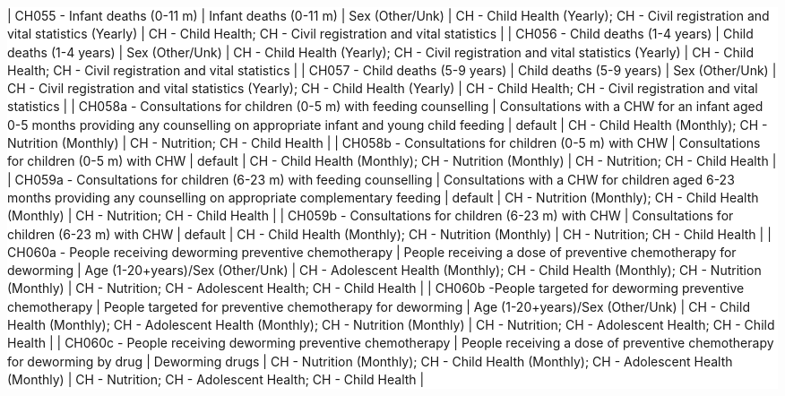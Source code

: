 | CH055 - Infant deaths (0-11 m)                                                          | Infant deaths (0-11 m)                                                                                                         | Sex (Other/Unk)                         | CH - Child Health (Yearly); CH - Civil registration and vital statistics (Yearly)                                                                                                | CH - Child Health; CH - Civil registration and vital statistics                                                           |
| CH056 - Child deaths (1-4 years)                                                        | Child deaths (1-4 years)                                                                                                       | Sex (Other/Unk)                         | CH - Child Health (Yearly); CH - Civil registration and vital statistics (Yearly)                                                                                                | CH - Child Health; CH - Civil registration and vital statistics                                                           |
| CH057 - Child deaths (5-9 years)                                                        | Child deaths (5-9 years)                                                                                                       | Sex (Other/Unk)                         | CH - Civil registration and vital statistics (Yearly); CH - Child Health (Yearly)                                                                                                | CH - Child Health; CH - Civil registration and vital statistics                                                           |
| CH058a - Consultations for children (0-5 m) with feeding counselling                    | Consultations with a CHW for an infant aged 0-5 months providing any counselling on appropriate infant and young child feeding | default                                 | CH - Child Health (Monthly); CH - Nutrition (Monthly)                                                                                                                            | CH - Nutrition; CH - Child Health                                                                                         |
| CH058b - Consultations for children (0-5 m) with CHW                                    | Consultations for children (0-5 m) with CHW                                                                                    | default                                 | CH - Child Health (Monthly); CH - Nutrition (Monthly)                                                                                                                            | CH - Nutrition; CH - Child Health                                                                                         |
| CH059a -  Consultations for children (6-23 m) with feeding counselling                  | Consultations with a CHW for children aged 6-23 months providing any counselling on appropriate complementary feeding          | default                                 | CH - Nutrition (Monthly); CH - Child Health (Monthly)                                                                                                                            | CH - Nutrition; CH - Child Health                                                                                         |
| CH059b - Consultations for children (6-23 m) with CHW                                   | Consultations for children (6-23 m) with CHW                                                                                   | default                                 | CH - Child Health (Monthly); CH - Nutrition (Monthly)                                                                                                                            | CH - Nutrition; CH - Child Health                                                                                         |
| CH060a - People receiving deworming preventive chemotherapy                             | People receiving a dose of preventive chemotherapy for deworming                                                               | Age (1-20+years)/Sex (Other/Unk)        | CH - Adolescent Health (Monthly); CH - Child Health (Monthly); CH - Nutrition (Monthly)                                                                                          | CH - Nutrition; CH - Adolescent Health; CH - Child Health                                                                 |
| CH060b -People targeted for deworming preventive chemotherapy                           | People targeted for preventive chemotherapy for deworming                                                                      | Age (1-20+years)/Sex (Other/Unk)        | CH - Child Health (Monthly); CH - Adolescent Health (Monthly); CH - Nutrition (Monthly)                                                                                          | CH - Nutrition; CH - Adolescent Health; CH - Child Health                                                                 |
| CH060c - People receiving deworming preventive chemotherapy                             | People receiving a dose of preventive chemotherapy for deworming by drug                                                       | Deworming drugs                         | CH - Nutrition (Monthly); CH - Child Health (Monthly); CH - Adolescent Health (Monthly)                                                                                          | CH - Nutrition; CH - Adolescent Health; CH - Child Health                                                                 |